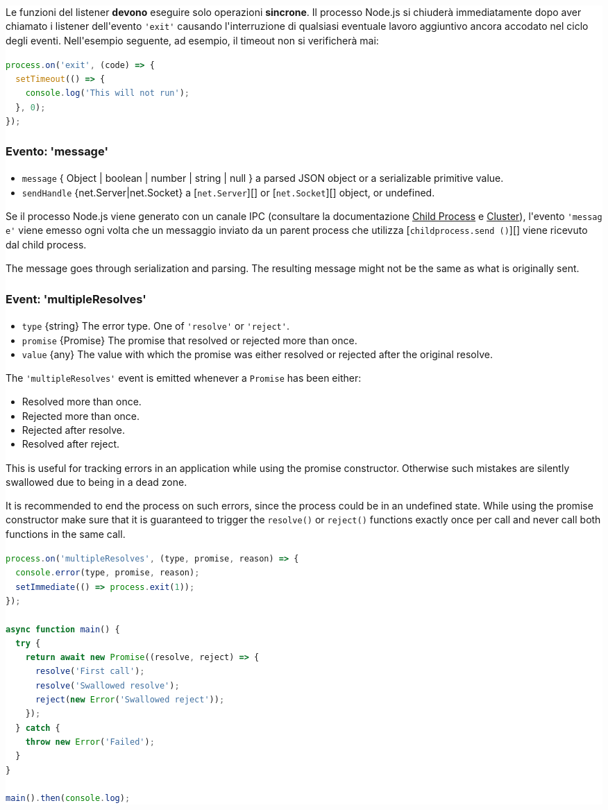 Le funzioni del listener **devono** eseguire solo operazioni **sincrone**. Il processo Node.js si chiuderà immediatamente dopo aver chiamato i listener dell'evento `'exit'` causando l'interruzione di qualsiasi eventuale lavoro aggiuntivo ancora accodato nel ciclo degli eventi. Nell'esempio seguente, ad esempio, il timeout non si verificherà mai:

```js
process.on('exit', (code) => {
  setTimeout(() => {
    console.log('This will not run');
  }, 0);
});
```

### Evento: 'message'


* `message` { Object | boolean | number | string | null } a parsed JSON object or a serializable primitive value.
* `sendHandle` {net.Server|net.Socket} a [`net.Server`][] or [`net.Socket`][] object, or undefined.

Se il processo Node.js viene generato con un canale IPC (consultare la documentazione [Child Process](child_process.html) e [Cluster](cluster.html)), l'evento `'message'` viene emesso ogni volta che un messaggio inviato da un parent process che utilizza [`childprocess.send ()`][] viene ricevuto dal child process.

The message goes through serialization and parsing. The resulting message might not be the same as what is originally sent.

### Event: 'multipleResolves'


* `type` {string} The error type. One of `'resolve'` or `'reject'`.
* `promise` {Promise} The promise that resolved or rejected more than once.
* `value` {any} The value with which the promise was either resolved or rejected after the original resolve.

The `'multipleResolves'` event is emitted whenever a `Promise` has been either:

* Resolved more than once.
* Rejected more than once.
* Rejected after resolve.
* Resolved after reject.

This is useful for tracking errors in an application while using the promise constructor. Otherwise such mistakes are silently swallowed due to being in a dead zone.

It is recommended to end the process on such errors, since the process could be in an undefined state. While using the promise constructor make sure that it is guaranteed to trigger the `resolve()` or `reject()` functions exactly once per call and never call both functions in the same call.

```js
process.on('multipleResolves', (type, promise, reason) => {
  console.error(type, promise, reason);
  setImmediate(() => process.exit(1));
});

async function main() {
  try {
    return await new Promise((resolve, reject) => {
      resolve('First call');
      resolve('Swallowed resolve');
      reject(new Error('Swallowed reject'));
    });
  } catch {
    throw new Error('Failed');
  }
}

main().then(console.log);
```